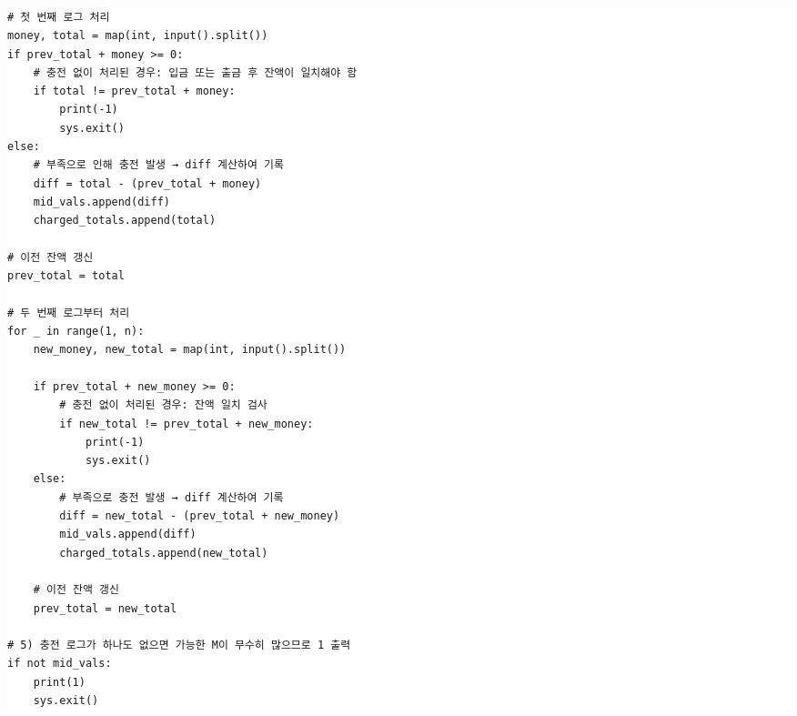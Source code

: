    # 첫 번째 로그 처리
    money, total = map(int, input().split())
    if prev_total + money >= 0:
        # 충전 없이 처리된 경우: 입금 또는 출금 후 잔액이 일치해야 함
        if total != prev_total + money:
            print(-1)
            sys.exit()
    else:
        # 부족으로 인해 충전 발생 → diff 계산하여 기록
        diff = total - (prev_total + money)
        mid_vals.append(diff)
        charged_totals.append(total)
    
    # 이전 잔액 갱신
    prev_total = total
    
    # 두 번째 로그부터 처리
    for _ in range(1, n):
        new_money, new_total = map(int, input().split())
    
        if prev_total + new_money >= 0:
            # 충전 없이 처리된 경우: 잔액 일치 검사
            if new_total != prev_total + new_money:
                print(-1)
                sys.exit()
        else:
            # 부족으로 충전 발생 → diff 계산하여 기록
            diff = new_total - (prev_total + new_money)
            mid_vals.append(diff)
            charged_totals.append(new_total)
    
        # 이전 잔액 갱신
        prev_total = new_total
    
    # 5) 충전 로그가 하나도 없으면 가능한 M이 무수히 많으므로 1 출력
    if not mid_vals:
        print(1)
        sys.exit()
    